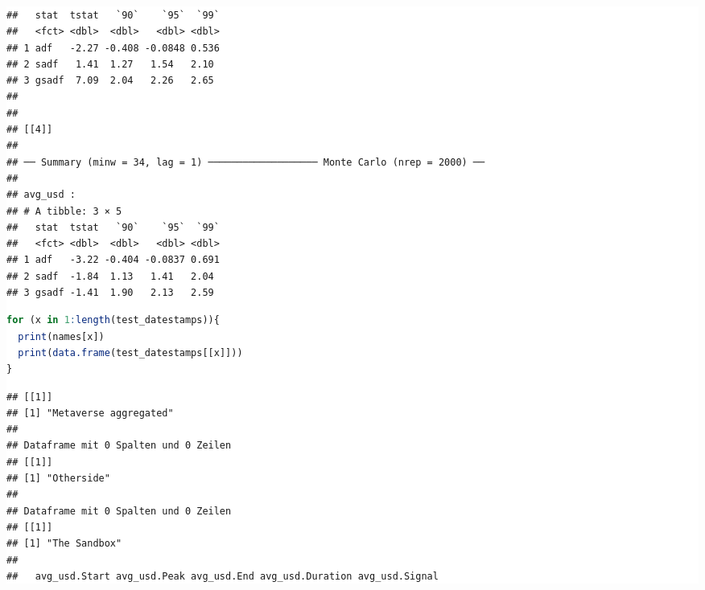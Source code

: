     ##   stat  tstat   `90`    `95`  `99`
    ##   <fct> <dbl>  <dbl>   <dbl> <dbl>
    ## 1 adf   -2.27 -0.408 -0.0848 0.536
    ## 2 sadf   1.41  1.27   1.54   2.10 
    ## 3 gsadf  7.09  2.04   2.26   2.65 
    ## 
    ## 
    ## [[4]]
    ## 
    ## ── Summary (minw = 34, lag = 1) ─────────────────── Monte Carlo (nrep = 2000) ──
    ## 
    ## avg_usd :
    ## # A tibble: 3 × 5
    ##   stat  tstat   `90`    `95`  `99`
    ##   <fct> <dbl>  <dbl>   <dbl> <dbl>
    ## 1 adf   -3.22 -0.404 -0.0837 0.691
    ## 2 sadf  -1.84  1.13   1.41   2.04 
    ## 3 gsadf -1.41  1.90   2.13   2.59

``` r
for (x in 1:length(test_datestamps)){
  print(names[x])
  print(data.frame(test_datestamps[[x]]))
}
```

    ## [[1]]
    ## [1] "Metaverse aggregated"
    ## 
    ## Dataframe mit 0 Spalten und 0 Zeilen
    ## [[1]]
    ## [1] "Otherside"
    ## 
    ## Dataframe mit 0 Spalten und 0 Zeilen
    ## [[1]]
    ## [1] "The Sandbox"
    ## 
    ##   avg_usd.Start avg_usd.Peak avg_usd.End avg_usd.Duration avg_usd.Signal